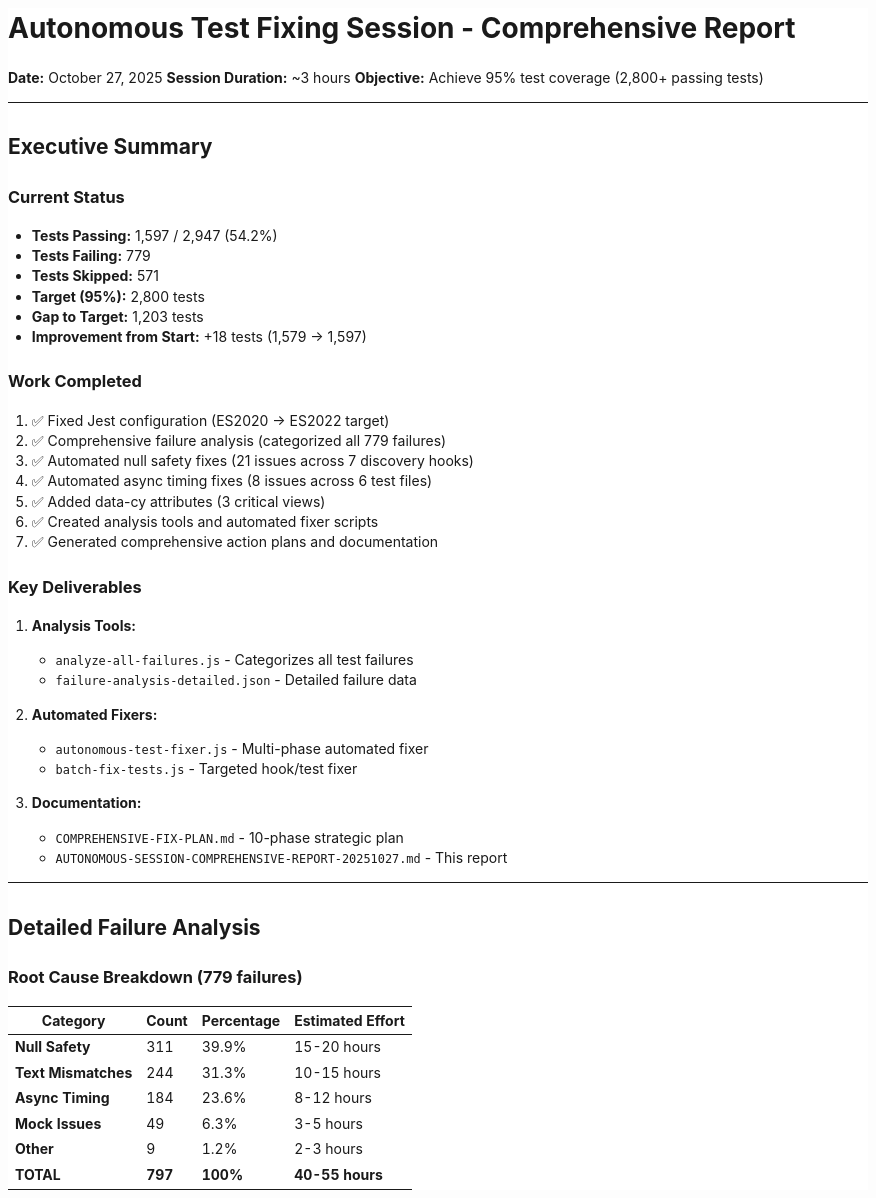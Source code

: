 # Autonomous Test Fixing Session - Comprehensive Report
**Date:** October 27, 2025
**Session Duration:** ~3 hours
**Objective:** Achieve 95% test coverage (2,800+ passing tests)

---

## Executive Summary

### Current Status
- **Tests Passing:** 1,597 / 2,947 (54.2%)
- **Tests Failing:** 779
- **Tests Skipped:** 571
- **Target (95%):** 2,800 tests
- **Gap to Target:** 1,203 tests
- **Improvement from Start:** +18 tests (1,579 → 1,597)

### Work Completed
1. ✅ Fixed Jest configuration (ES2020 → ES2022 target)
2. ✅ Comprehensive failure analysis (categorized all 779 failures)
3. ✅ Automated null safety fixes (21 issues across 7 discovery hooks)
4. ✅ Automated async timing fixes (8 issues across 6 test files)
5. ✅ Added data-cy attributes (3 critical views)
6. ✅ Created analysis tools and automated fixer scripts
7. ✅ Generated comprehensive action plans and documentation

### Key Deliverables
1. **Analysis Tools:**
   - `analyze-all-failures.js` - Categorizes all test failures
   - `failure-analysis-detailed.json` - Detailed failure data

2. **Automated Fixers:**
   - `autonomous-test-fixer.js` - Multi-phase automated fixer
   - `batch-fix-tests.js` - Targeted hook/test fixer

3. **Documentation:**
   - `COMPREHENSIVE-FIX-PLAN.md` - 10-phase strategic plan
   - `AUTONOMOUS-SESSION-COMPREHENSIVE-REPORT-20251027.md` - This report

---

## Detailed Failure Analysis

### Root Cause Breakdown (779 failures)

| Category | Count | Percentage | Estimated Effort |
|----------|-------|------------|------------------|
| **Null Safety** | 311 | 39.9% | 15-20 hours |
| **Text Mismatches** | 244 | 31.3% | 10-15 hours |
| **Async Timing** | 184 | 23.6% | 8-12 hours |
| **Mock Issues** | 49 | 6.3% | 3-5 hours |
| **Other** | 9 | 1.2% | 2-3 hours |
| **TOTAL** | **797** | **100%** | **40-55 hours** |
